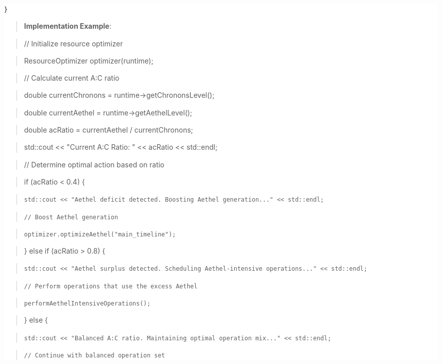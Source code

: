 ```chronovyan
}

```



> **Implementation Example**:

> ```cpp

> // Initialize resource optimizer

> ResourceOptimizer optimizer(runtime);

> 

> // Calculate current A:C ratio

> double currentChronons = runtime->getChrononsLevel();

> double currentAethel = runtime->getAethelLevel();

> double acRatio = currentAethel / currentChronons;

> 

> std::cout << "Current A:C Ratio: " << acRatio << std::endl;

> 

> // Determine optimal action based on ratio

> if (acRatio < 0.4) {

>     std::cout << "Aethel deficit detected. Boosting Aethel generation..." << std::endl;

>     

>     // Boost Aethel generation

>     optimizer.optimizeAethel("main_timeline");

>     

> } else if (acRatio > 0.8) {

>     std::cout << "Aethel surplus detected. Scheduling Aethel-intensive operations..." << std::endl;

>     

>     // Perform operations that use the excess Aethel

>     performAethelIntensiveOperations();

>     

> } else {

>     std::cout << "Balanced A:C ratio. Maintaining optimal operation mix..." << std::endl;

>     

>     // Continue with balanced operation set
